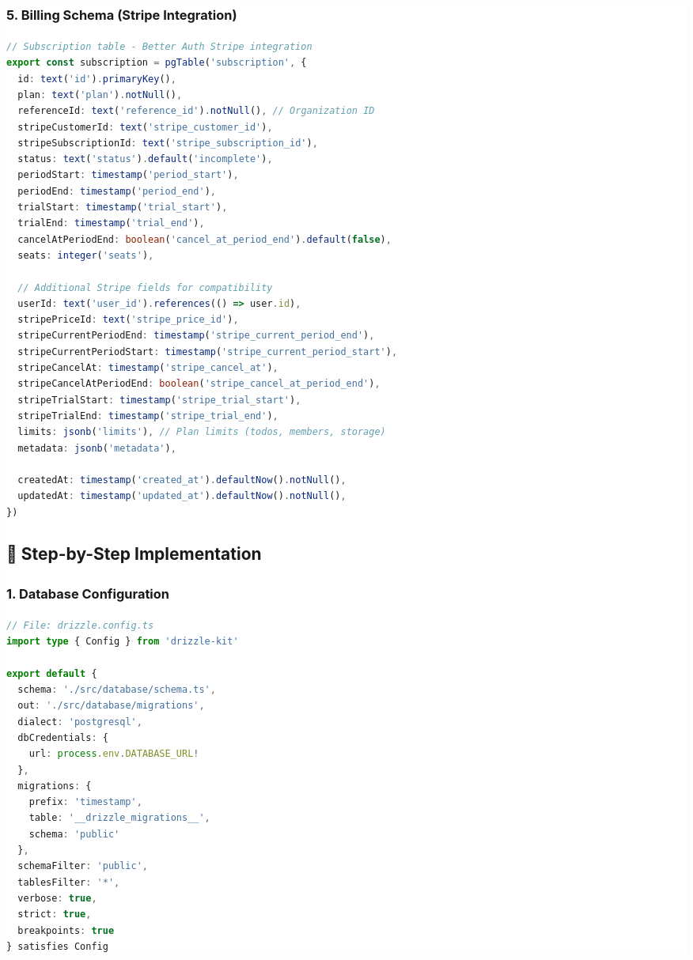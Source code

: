 ### 5. **Billing Schema (Stripe Integration)**
```typescript
// Subscription table - Better Auth Stripe integration
export const subscription = pgTable('subscription', {
  id: text('id').primaryKey(),
  plan: text('plan').notNull(),
  referenceId: text('reference_id').notNull(), // Organization ID
  stripeCustomerId: text('stripe_customer_id'),
  stripeSubscriptionId: text('stripe_subscription_id'),
  status: text('status').default('incomplete'),
  periodStart: timestamp('period_start'),
  periodEnd: timestamp('period_end'),
  trialStart: timestamp('trial_start'),
  trialEnd: timestamp('trial_end'),
  cancelAtPeriodEnd: boolean('cancel_at_period_end').default(false),
  seats: integer('seats'),
  
  // Additional Stripe fields for compatibility
  userId: text('user_id').references(() => user.id),
  stripePriceId: text('stripe_price_id'),
  stripeCurrentPeriodEnd: timestamp('stripe_current_period_end'),
  stripeCurrentPeriodStart: timestamp('stripe_current_period_start'),
  stripeCancelAt: timestamp('stripe_cancel_at'),
  stripeCancelAtPeriodEnd: boolean('stripe_cancel_at_period_end'),
  stripeTrialStart: timestamp('stripe_trial_start'),
  stripeTrialEnd: timestamp('stripe_trial_end'),
  limits: jsonb('limits'), // Plan limits (todos, members, storage)
  metadata: jsonb('metadata'),
  
  createdAt: timestamp('created_at').defaultNow().notNull(),
  updatedAt: timestamp('updated_at').defaultNow().notNull(),
})
```

## 🔧 Step-by-Step Implementation

### 1. Database Configuration
```typescript
// File: drizzle.config.ts
import type { Config } from 'drizzle-kit'

export default {
  schema: './src/database/schema.ts',
  out: './src/database/migrations',
  dialect: 'postgresql',
  dbCredentials: {
    url: process.env.DATABASE_URL!
  },
  migrations: {
    prefix: 'timestamp',
    table: '__drizzle_migrations__',
    schema: 'public'
  },
  schemaFilter: 'public',
  tablesFilter: '*',
  verbose: true,
  strict: true,
  breakpoints: true
} satisfies Config
```
